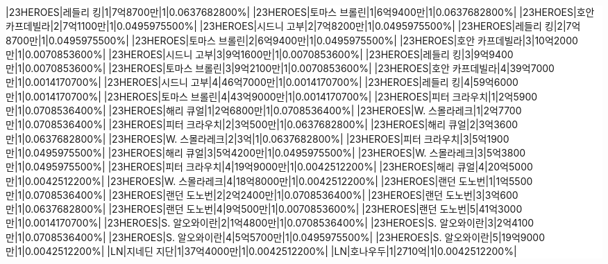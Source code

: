 |23HEROES|레들리 킹|1|7억8700만|1|0.0637682800%|
|23HEROES|토마스 브롤린|1|6억9400만|1|0.0637682800%|
|23HEROES|호안 카프데빌라|2|7억1100만|1|0.0495975500%|
|23HEROES|시드니 고부|2|7억8200만|1|0.0495975500%|
|23HEROES|레들리 킹|2|7억8700만|1|0.0495975500%|
|23HEROES|토마스 브롤린|2|6억9400만|1|0.0495975500%|
|23HEROES|호안 카프데빌라|3|10억2000만|1|0.0070853600%|
|23HEROES|시드니 고부|3|9억1600만|1|0.0070853600%|
|23HEROES|레들리 킹|3|9억9400만|1|0.0070853600%|
|23HEROES|토마스 브롤린|3|9억2100만|1|0.0070853600%|
|23HEROES|호안 카프데빌라|4|39억7000만|1|0.0014170700%|
|23HEROES|시드니 고부|4|46억7000만|1|0.0014170700%|
|23HEROES|레들리 킹|4|59억6000만|1|0.0014170700%|
|23HEROES|토마스 브롤린|4|43억9000만|1|0.0014170700%|
|23HEROES|피터 크라우치|1|2억5900만|1|0.0708536400%|
|23HEROES|해리 큐얼|1|2억6800만|1|0.0708536400%|
|23HEROES|W. 스몰라레크|1|2억7700만|1|0.0708536400%|
|23HEROES|피터 크라우치|2|3억500만|1|0.0637682800%|
|23HEROES|해리 큐얼|2|3억3600만|1|0.0637682800%|
|23HEROES|W. 스몰라레크|2|3억|1|0.0637682800%|
|23HEROES|피터 크라우치|3|5억1900만|1|0.0495975500%|
|23HEROES|해리 큐얼|3|5억4200만|1|0.0495975500%|
|23HEROES|W. 스몰라레크|3|5억3800만|1|0.0495975500%|
|23HEROES|피터 크라우치|4|19억9000만|1|0.0042512200%|
|23HEROES|해리 큐얼|4|20억5000만|1|0.0042512200%|
|23HEROES|W. 스몰라레크|4|18억8000만|1|0.0042512200%|
|23HEROES|랜던 도노번|1|1억5500만|1|0.0708536400%|
|23HEROES|랜던 도노번|2|2억2400만|1|0.0708536400%|
|23HEROES|랜던 도노번|3|3억600만|1|0.0637682800%|
|23HEROES|랜던 도노번|4|9억500만|1|0.0070853600%|
|23HEROES|랜던 도노번|5|41억3000만|1|0.0014170700%|
|23HEROES|S. 알오와이란|2|1억4800만|1|0.0708536400%|
|23HEROES|S. 알오와이란|3|2억4100만|1|0.0708536400%|
|23HEROES|S. 알오와이란|4|5억5700만|1|0.0495975500%|
|23HEROES|S. 알오와이란|5|19억9000만|1|0.0042512200%|
|LN|지네딘 지단|1|37억4000만|1|0.0042512200%|
|LN|호나우두|1|2710억|1|0.0042512200%|